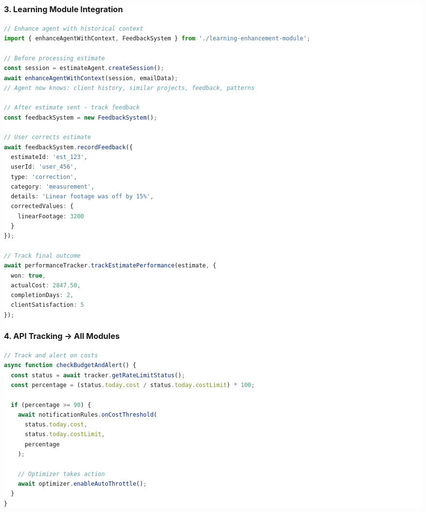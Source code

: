 ### 3. Learning Module Integration

```typescript
// Enhance agent with historical context
import { enhanceAgentWithContext, FeedbackSystem } from './learning-enhancement-module';

// Before processing estimate
const session = estimateAgent.createSession();
await enhanceAgentWithContext(session, emailData);
// Agent now knows: client history, similar projects, feedback, patterns

// After estimate sent - track feedback
const feedbackSystem = new FeedbackSystem();

// User corrects estimate
await feedbackSystem.recordFeedback({
  estimateId: 'est_123',
  userId: 'user_456',
  type: 'correction',
  category: 'measurement',
  details: 'Linear footage was off by 15%',
  correctedValues: {
    linearFootage: 3200
  }
});

// Track final outcome
await performanceTracker.trackEstimatePerformance(estimate, {
  won: true,
  actualCost: 2847.50,
  completionDays: 2,
  clientSatisfaction: 5
});
```

### 4. API Tracking → All Modules

```typescript
// Track and alert on costs
async function checkBudgetAndAlert() {
  const status = await tracker.getRateLimitStatus();
  const percentage = (status.today.cost / status.today.costLimit) * 100;
  
  if (percentage >= 90) {
    await notificationRules.onCostThreshold(
      status.today.cost,
      status.today.costLimit,
      percentage
    );
    
    // Optimizer takes action
    await optimizer.enableAutoThrottle();
  }
}
```
